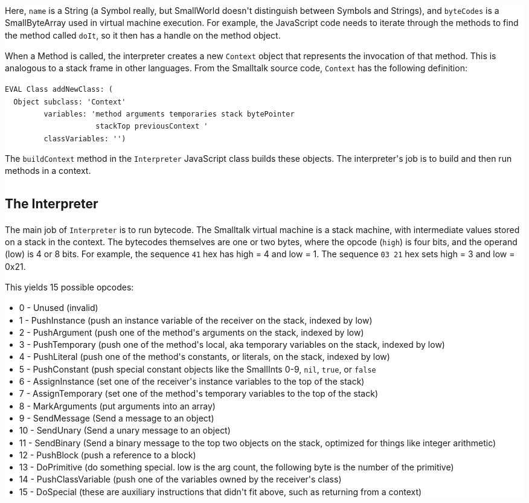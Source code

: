 Here, `name` is a String (a Symbol really, but SmallWorld doesn't distinguish
between Symbols and Strings), and `byteCodes` is a SmallByteArray used in
virtual machine execution. For example, the JavaScript code needs to iterate
through the methods to find the method called `doIt`, so it then has a handle on
the method object.

When a Method is called, the interpreter creates a new `Context` object that
represents the invocation of that method. This is analogous to a stack frame in
other languages. From the Smalltalk source code, `Context` has the following
definition:

```
EVAL Class addNewClass: (
  Object subclass: 'Context'
         variables: 'method arguments temporaries stack bytePointer
                     stackTop previousContext '
         classVariables: '')
```

The `buildContext` method in the `Interpreter` JavaScript class builds these
objects. The interpreter's job is to build and then run methods in a context.

## The Interpreter

The main job of `Interpreter` is to run bytecode. The Smalltalk virtual machine
is a stack machine, with intermediate values stored on a stack in the context.
The bytecodes themselves are one or two bytes, where the opcode (`high`) is four
bits, and the operand (low) is 4 or 8 bits. For example, the sequence `41` hex
has high = 4 and low = 1. The sequence `03 21` hex sets high = 3 and low = 0x21.

This yields 15 possible opcodes:

- 0 - Unused (invalid)
- 1 - PushInstance (push an instance variable of the receiver on the stack,
  indexed by low)
- 2 - PushArgument (push one of the method's arguments on the stack, indexed by
  low)
- 3 - PushTemporary (push one of the method's local, aka temporary variables on
  the stack, indexed by low)
- 4 - PushLiteral (push one of the method's constants, or literals, on the
  stack, indexed by low)
- 5 - PushConstant (push special constant objects like the SmallInts 0-9, `nil`,
  `true`, or `false`
- 6 - AssignInstance (set one of the receiver's instance variables to the top of
  the stack)
- 7 - AssignTemporary (set one of the method's temporary variables to the top of
  the stack)
- 8 - MarkArguments (put arguments into an array)
- 9 - SendMessage (Send a message to an object)
- 10 - SendUnary (Send a unary message to an object)
- 11 - SendBinary (Send a binary message to the top two objects on the stack,
  optimized for things like integer arithmetic)
- 12 - PushBlock (push a reference to a block)
- 13 - DoPrimitive (do something special. low is the arg count, the following
  byte is the number of the primitive)
- 14 - PushClassVariable (push one of the variables owned by the receiver's
  class)
- 15 - DoSpecial (these are auxiliary instructions that didn't fit above, such
  as returning from a context)
